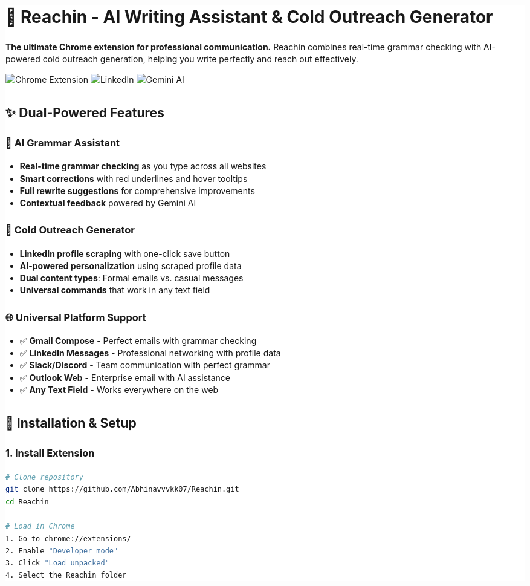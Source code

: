 # 🎯 Reachin - AI Writing Assistant & Cold Outreach Generator

**The ultimate Chrome extension for professional communication.** Reachin combines real-time grammar checking with AI-powered cold outreach generation, helping you write perfectly and reach out effectively.

![Chrome Extension](https://img.shields.io/badge/Chrome-Extension-4285F4?style=for-the-badge&logo=google-chrome&logoColor=white)
![LinkedIn](https://img.shields.io/badge/LinkedIn-0077B5?style=for-the-badge&logo=linkedin&logoColor=white)
![Gemini AI](https://img.shields.io/badge/Gemini-AI-8E75B2?style=for-the-badge&logo=google&logoColor=white)

## ✨ Dual-Powered Features

### 📝 **AI Grammar Assistant**
- **Real-time grammar checking** as you type across all websites
- **Smart corrections** with red underlines and hover tooltips  
- **Full rewrite suggestions** for comprehensive improvements
- **Contextual feedback** powered by Gemini AI

### 🎯 **Cold Outreach Generator**
- **LinkedIn profile scraping** with one-click save button
- **AI-powered personalization** using scraped profile data
- **Dual content types**: Formal emails vs. casual messages
- **Universal commands** that work in any text field

### 🌐 **Universal Platform Support**
- ✅ **Gmail Compose** - Perfect emails with grammar checking
- ✅ **LinkedIn Messages** - Professional networking with profile data
- ✅ **Slack/Discord** - Team communication with perfect grammar
- ✅ **Outlook Web** - Enterprise email with AI assistance
- ✅ **Any Text Field** - Works everywhere on the web

## 🚀 Installation & Setup

### 1. Install Extension
```bash
# Clone repository
git clone https://github.com/Abhinavvvkk07/Reachin.git
cd Reachin

# Load in Chrome
1. Go to chrome://extensions/
2. Enable "Developer mode" 
3. Click "Load unpacked"
4. Select the Reachin folder
```
